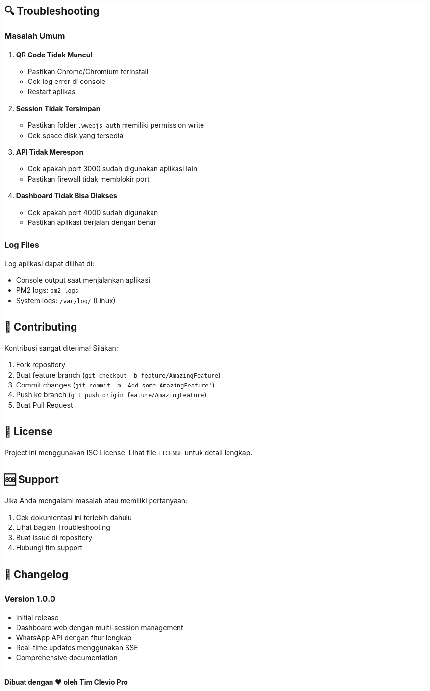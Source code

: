 ## 🔍 Troubleshooting

### Masalah Umum

1. **QR Code Tidak Muncul**
   - Pastikan Chrome/Chromium terinstall
   - Cek log error di console
   - Restart aplikasi

2. **Session Tidak Tersimpan**
   - Pastikan folder `.wwebjs_auth` memiliki permission write
   - Cek space disk yang tersedia

3. **API Tidak Merespon**
   - Cek apakah port 3000 sudah digunakan aplikasi lain
   - Pastikan firewall tidak memblokir port

4. **Dashboard Tidak Bisa Diakses**
   - Cek apakah port 4000 sudah digunakan
   - Pastikan aplikasi berjalan dengan benar

### Log Files

Log aplikasi dapat dilihat di:
- Console output saat menjalankan aplikasi
- PM2 logs: `pm2 logs`
- System logs: `/var/log/` (Linux)

## 🤝 Contributing

Kontribusi sangat diterima! Silakan:

1. Fork repository
2. Buat feature branch (`git checkout -b feature/AmazingFeature`)
3. Commit changes (`git commit -m 'Add some AmazingFeature'`)
4. Push ke branch (`git push origin feature/AmazingFeature`)
5. Buat Pull Request

## 📄 License

Project ini menggunakan ISC License. Lihat file `LICENSE` untuk detail lengkap.

## 🆘 Support

Jika Anda mengalami masalah atau memiliki pertanyaan:

1. Cek dokumentasi ini terlebih dahulu
2. Lihat bagian Troubleshooting
3. Buat issue di repository
4. Hubungi tim support

## 🔄 Changelog

### Version 1.0.0
- Initial release
- Dashboard web dengan multi-session management
- WhatsApp API dengan fitur lengkap
- Real-time updates menggunakan SSE
- Comprehensive documentation

---

**Dibuat dengan ❤️ oleh Tim Clevio Pro**

